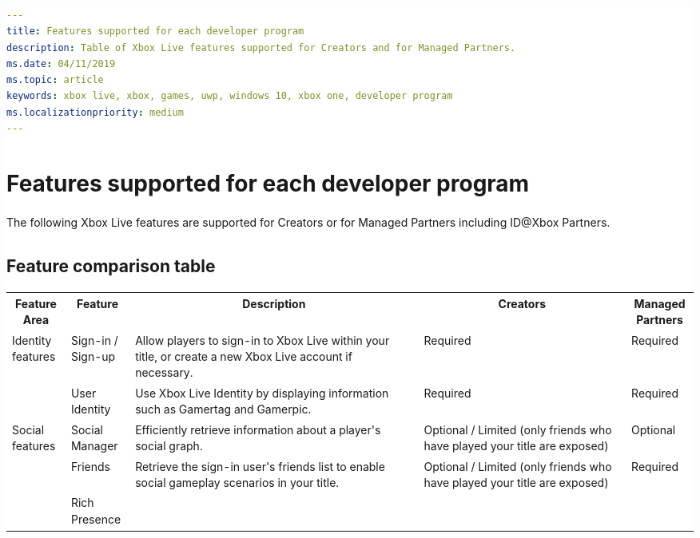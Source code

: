 ```yaml
---
title: Features supported for each developer program
description: Table of Xbox Live features supported for Creators and for Managed Partners.
ms.date: 04/11/2019
ms.topic: article
keywords: xbox live, xbox, games, uwp, windows 10, xbox one, developer program
ms.localizationpriority: medium
---
```


# Features supported for each developer program

The following Xbox Live features are supported for Creators or for Managed Partners including ID@Xbox Partners.


## Feature comparison table

<table>
<tr>
<th>Feature Area</th>
<th>Feature</th>
<th>Description</th>
<th>Creators</th>
<th>Managed Partners</th>
</tr>


<tr class="dev-program-feature-start">
<td rowspan="2" class="dev-program-feature-name">Identity features</td>
<td>Sign-in / Sign-up</td>
<td>Allow players to sign-in to Xbox Live within your title, or create a new Xbox Live account if necessary.</td>
<td class="xbl-features-required">Required</td>
<td class="xbl-features-required">Required</td>
</tr>
<tr>
<td>User Identity</td>
<td>Use Xbox Live Identity by displaying information such as Gamertag and Gamerpic.</td>
<td class="xbl-features-required">Required</td>
<td class="xbl-features-required">Required</td>
</tr>


<tr class="dev-program-feature-start">
<td rowspan="13" class="dev-program-feature-name">Social features</td>
<td>Social Manager</td>
<td>Efficiently retrieve information about a player's social graph.</td>
<td class="xbl-features-limited">Optional / Limited (only friends who have played your title are exposed)</td>
<td class="xbl-features-optional">Optional</td>
</tr>
<tr>
<td>Friends</td>
<td>Retrieve the sign-in user's friends list to enable social gameplay scenarios in your title.</td>
<td class="xbl-features-limited">Optional / Limited (only friends who have played your title are exposed)</td>
<td class="xbl-features-required">Required</td>
</tr>
<tr>
<td>Rich Presence</td>